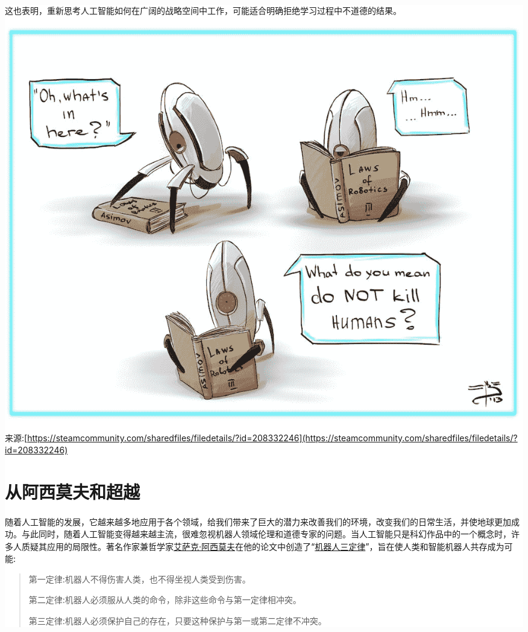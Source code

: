这也表明，重新思考人工智能如何在广阔的战略空间中工作，可能适合明确拒绝学习过程中不道德的结果。

![](img/3b15a6cac452919852f51731aec010c6.png)

来源:[https://steamcommunity.com/sharedfiles/filedetails/?id=208332246](https://steamcommunity.com/sharedfiles/filedetails/?id=208332246)

# 从阿西莫夫和超越

随着人工智能的发展，它越来越多地应用于各个领域，给我们带来了巨大的潜力来改善我们的环境，改变我们的日常生活，并使地球更加成功。与此同时，随着人工智能变得越来越主流，很难忽视机器人领域伦理和道德专家的问题。当人工智能只是科幻作品中的一个概念时，许多人质疑其应用的局限性。著名作家兼哲学家[艾萨克·阿西莫夫](https://en.wikipedia.org/wiki/Isaac_Asimov)在他的论文中创造了“[机器人三定律](https://en.wikipedia.org/wiki/Three_Laws_of_Robotics)”，旨在使人类和智能机器人共存成为可能:

> 第一定律:机器人不得伤害人类，也不得坐视人类受到伤害。
> 
> 第二定律:机器人必须服从人类的命令，除非这些命令与第一定律相冲突。
> 
> 第三定律:机器人必须保护自己的存在，只要这种保护与第一或第二定律不冲突。
